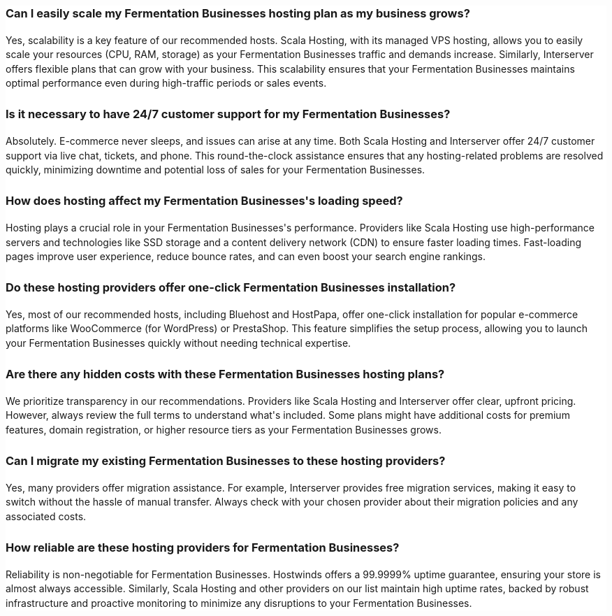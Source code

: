 ### Can I easily scale my Fermentation Businesses hosting plan as my business grows? 
Yes, scalability is a key feature of our recommended hosts. Scala Hosting, with its managed VPS hosting, allows you to easily scale your resources (CPU, RAM, storage) as your Fermentation Businesses traffic and demands increase. Similarly, Interserver offers flexible plans that can grow with your business. This scalability ensures that your Fermentation Businesses maintains optimal performance even during high-traffic periods or sales events.

### Is it necessary to have 24/7 customer support for my Fermentation Businesses? 
Absolutely. E-commerce never sleeps, and issues can arise at any time. Both Scala Hosting and Interserver offer 24/7 customer support via live chat, tickets, and phone. This round-the-clock assistance ensures that any hosting-related problems are resolved quickly, minimizing downtime and potential loss of sales for your Fermentation Businesses.

### How does hosting affect my Fermentation Businesses's loading speed? 
Hosting plays a crucial role in your Fermentation Businesses's performance. Providers like Scala Hosting use high-performance servers and technologies like SSD storage and a content delivery network (CDN) to ensure faster loading times. Fast-loading pages improve user experience, reduce bounce rates, and can even boost your search engine rankings.

### Do these hosting providers offer one-click Fermentation Businesses installation? 
Yes, most of our recommended hosts, including Bluehost and HostPapa, offer one-click installation for popular e-commerce platforms like WooCommerce (for WordPress) or PrestaShop. This feature simplifies the setup process, allowing you to launch your Fermentation Businesses quickly without needing technical expertise.

### Are there any hidden costs with these Fermentation Businesses hosting plans? 
We prioritize transparency in our recommendations. Providers like Scala Hosting and Interserver offer clear, upfront pricing. However, always review the full terms to understand what's included. Some plans might have additional costs for premium features, domain registration, or higher resource tiers as your Fermentation Businesses grows.

### Can I migrate my existing Fermentation Businesses to these hosting providers? 
Yes, many providers offer migration assistance. For example, Interserver provides free migration services, making it easy to switch without the hassle of manual transfer. Always check with your chosen provider about their migration policies and any associated costs.

### How reliable are these hosting providers for Fermentation Businesses? 
Reliability is non-negotiable for Fermentation Businesses. Hostwinds offers a 99.9999% uptime guarantee, ensuring your store is almost always accessible. Similarly, Scala Hosting and other providers on our list maintain high uptime rates, backed by robust infrastructure and proactive monitoring to minimize any disruptions to your Fermentation Businesses.
